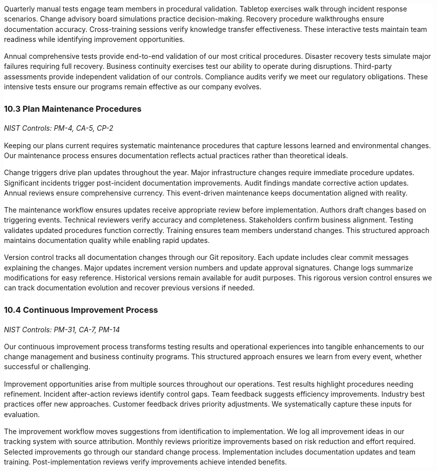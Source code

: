 Quarterly manual tests engage team members in procedural validation. Tabletop exercises walk through incident response scenarios. Change advisory board simulations practice decision-making. Recovery procedure walkthroughs ensure documentation accuracy. Cross-training sessions verify knowledge transfer effectiveness. These interactive tests maintain team readiness while identifying improvement opportunities.

Annual comprehensive tests provide end-to-end validation of our most critical procedures. Disaster recovery tests simulate major failures requiring full recovery. Business continuity exercises test our ability to operate during disruptions. Third-party assessments provide independent validation of our controls. Compliance audits verify we meet our regulatory obligations. These intensive tests ensure our programs remain effective as our company evolves.

### 10.3 Plan Maintenance Procedures

*NIST Controls: PM-4, CA-5, CP-2*

Keeping our plans current requires systematic maintenance procedures that capture lessons learned and environmental changes. Our maintenance process ensures documentation reflects actual practices rather than theoretical ideals.

Change triggers drive plan updates throughout the year. Major infrastructure changes require immediate procedure updates. Significant incidents trigger post-incident documentation improvements. Audit findings mandate corrective action updates. Annual reviews ensure comprehensive currency. This event-driven maintenance keeps documentation aligned with reality.

The maintenance workflow ensures updates receive appropriate review before implementation. Authors draft changes based on triggering events. Technical reviewers verify accuracy and completeness. Stakeholders confirm business alignment. Testing validates updated procedures function correctly. Training ensures team members understand changes. This structured approach maintains documentation quality while enabling rapid updates.

Version control tracks all documentation changes through our Git repository. Each update includes clear commit messages explaining the changes. Major updates increment version numbers and update approval signatures. Change logs summarize modifications for easy reference. Historical versions remain available for audit purposes. This rigorous version control ensures we can track documentation evolution and recover previous versions if needed.

### 10.4 Continuous Improvement Process

*NIST Controls: PM-31, CA-7, PM-14*

Our continuous improvement process transforms testing results and operational experiences into tangible enhancements to our change management and business continuity programs. This structured approach ensures we learn from every event, whether successful or challenging.

Improvement opportunities arise from multiple sources throughout our operations. Test results highlight procedures needing refinement. Incident after-action reviews identify control gaps. Team feedback suggests efficiency improvements. Industry best practices offer new approaches. Customer feedback drives priority adjustments. We systematically capture these inputs for evaluation.

The improvement workflow moves suggestions from identification to implementation. We log all improvement ideas in our tracking system with source attribution. Monthly reviews prioritize improvements based on risk reduction and effort required. Selected improvements go through our standard change process. Implementation includes documentation updates and team training. Post-implementation reviews verify improvements achieve intended benefits.
